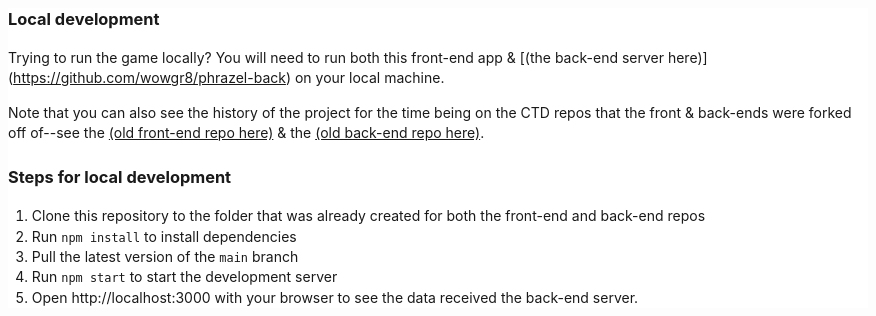 ### Local development

Trying to run the game locally? You will need to run both this front-end app & [(the back-end server here)] (https://github.com/wowgr8/phrazel-back) on your local machine.

Note that you can also see the history of the project for the time being on the CTD repos that the front & back-ends were forked off of--see the [(old front-end repo here)](https://github.com/Code-the-Dream-School/bb-practicum-team-2-front) & the [(old back-end repo here)](https://github.com/Code-the-Dream-School/bb-practicum-team-2-back).

### Steps for local development

1. Clone this repository to the folder that was already created for both the front-end and back-end repos
2. Run `npm install` to install dependencies
3. Pull the latest version of the `main` branch
4. Run `npm start` to start the development server
5. Open http://localhost:3000 with your browser to see the data received the back-end server.
